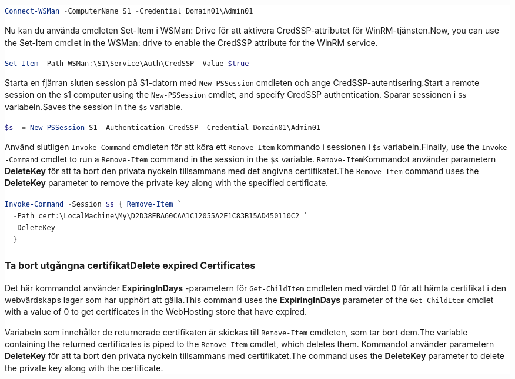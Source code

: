 ```powershell
Connect-WSMan -ComputerName S1 -Credential Domain01\Admin01
```

<span data-ttu-id="38f63-200">Nu kan du använda cmdleten Set-Item i WSMan: Drive för att aktivera CredSSP-attributet för WinRM-tjänsten.</span><span class="sxs-lookup"><span data-stu-id="38f63-200">Now, you can use the Set-Item cmdlet in the WSMan: drive to enable the CredSSP attribute for the WinRM service.</span></span>

```powershell
Set-Item -Path WSMan:\S1\Service\Auth\CredSSP -Value $true
```

<span data-ttu-id="38f63-201">Starta en fjärran sluten session på S1-datorn med `New-PSSession` cmdleten och ange CredSSP-autentisering.</span><span class="sxs-lookup"><span data-stu-id="38f63-201">Start a remote session on the s1 computer using the `New-PSSession` cmdlet, and specify CredSSP authentication.</span></span> <span data-ttu-id="38f63-202">Sparar sessionen i `$s` variabeln.</span><span class="sxs-lookup"><span data-stu-id="38f63-202">Saves the session in the `$s` variable.</span></span>

```powershell
$s  = New-PSSession S1 -Authentication CredSSP -Credential Domain01\Admin01
```

<span data-ttu-id="38f63-203">Använd slutligen `Invoke-Command` cmdleten för att köra ett `Remove-Item` kommando i sessionen i `$s` variabeln.</span><span class="sxs-lookup"><span data-stu-id="38f63-203">Finally, use the `Invoke-Command` cmdlet to run a `Remove-Item` command in the session in the `$s` variable.</span></span> <span data-ttu-id="38f63-204">`Remove-Item`Kommandot använder parametern **DeleteKey** för att ta bort den privata nyckeln tillsammans med det angivna certifikatet.</span><span class="sxs-lookup"><span data-stu-id="38f63-204">The `Remove-Item` command uses the **DeleteKey** parameter to remove the private key along with the specified certificate.</span></span>

```powershell
Invoke-Command -Session $s { Remove-Item `
  -Path cert:\LocalMachine\My\D2D38EBA60CAA1C12055A2E1C83B15AD450110C2 `
  -DeleteKey
  }
```

### <a name="delete-expired-certificates"></a><span data-ttu-id="38f63-205">Ta bort utgångna certifikat</span><span class="sxs-lookup"><span data-stu-id="38f63-205">Delete expired Certificates</span></span>

<span data-ttu-id="38f63-206">Det här kommandot använder **ExpiringInDays** -parametern för `Get-ChildItem` cmdleten med värdet 0 för att hämta certifikat i den webvärdskaps lager som har upphört att gälla.</span><span class="sxs-lookup"><span data-stu-id="38f63-206">This command uses the **ExpiringInDays** parameter of the `Get-ChildItem` cmdlet with a value of 0 to get certificates in the WebHosting store that have expired.</span></span>

<span data-ttu-id="38f63-207">Variabeln som innehåller de returnerade certifikaten är skickas till `Remove-Item` cmdleten, som tar bort dem.</span><span class="sxs-lookup"><span data-stu-id="38f63-207">The variable containing the returned certificates is piped to the `Remove-Item` cmdlet, which deletes them.</span></span> <span data-ttu-id="38f63-208">Kommandot använder parametern **DeleteKey** för att ta bort den privata nyckeln tillsammans med certifikatet.</span><span class="sxs-lookup"><span data-stu-id="38f63-208">The command uses the **DeleteKey** parameter to delete the private key along with the certificate.</span></span>
